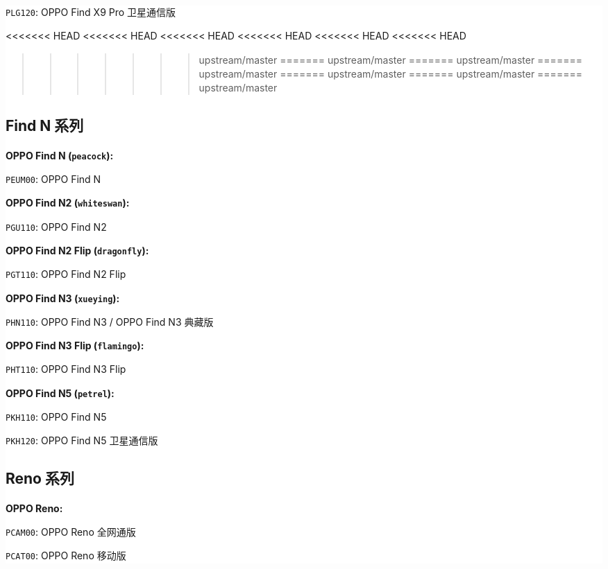 `PLG120`: OPPO Find X9 Pro 卫星通信版

<<<<<<< HEAD
<<<<<<< HEAD
<<<<<<< HEAD
<<<<<<< HEAD
<<<<<<< HEAD
<<<<<<< HEAD
>>>>>>> upstream/master
=======
>>>>>>> upstream/master
=======
>>>>>>> upstream/master
=======
>>>>>>> upstream/master
=======
>>>>>>> upstream/master
=======
>>>>>>> upstream/master
=======
>>>>>>> upstream/master
## Find N 系列

**OPPO Find N (`peacock`):**

`PEUM00`: OPPO Find N

**OPPO Find N2 (`whiteswan`):**

`PGU110`: OPPO Find N2

**OPPO Find N2 Flip (`dragonfly`):**

`PGT110`: OPPO Find N2 Flip

**OPPO Find N3 (`xueying`):**

`PHN110`: OPPO Find N3 / OPPO Find N3 典藏版

**OPPO Find N3 Flip (`flamingo`):**

`PHT110`: OPPO Find N3 Flip

**OPPO Find N5 (`petrel`):**

`PKH110`: OPPO Find N5

`PKH120`: OPPO Find N5 卫星通信版

## Reno 系列

**OPPO Reno:**

`PCAM00`: OPPO Reno 全网通版

`PCAT00`: OPPO Reno 移动版
